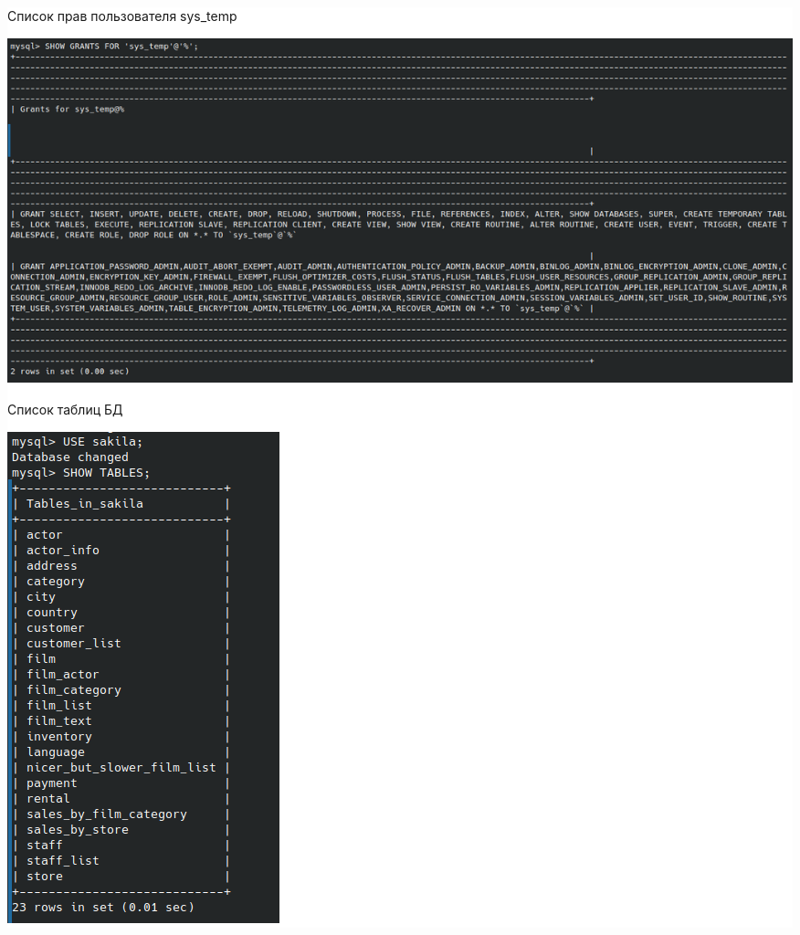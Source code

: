 Список прав пользователя sys_temp  

![Список прав пользователя sys_temp](screenshots/s-sh2.png)  

Список таблиц БД  

![Список таблиц БД](screenshots/s-sh3.png)  
